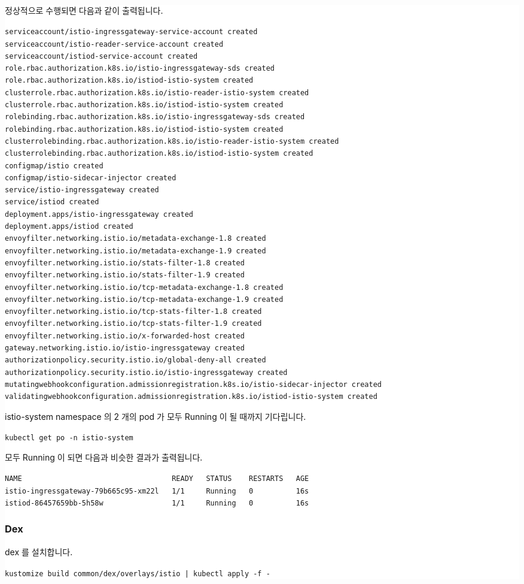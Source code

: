   정상적으로 수행되면 다음과 같이 출력됩니다.

  ```text
  serviceaccount/istio-ingressgateway-service-account created
  serviceaccount/istio-reader-service-account created
  serviceaccount/istiod-service-account created
  role.rbac.authorization.k8s.io/istio-ingressgateway-sds created
  role.rbac.authorization.k8s.io/istiod-istio-system created
  clusterrole.rbac.authorization.k8s.io/istio-reader-istio-system created
  clusterrole.rbac.authorization.k8s.io/istiod-istio-system created
  rolebinding.rbac.authorization.k8s.io/istio-ingressgateway-sds created
  rolebinding.rbac.authorization.k8s.io/istiod-istio-system created
  clusterrolebinding.rbac.authorization.k8s.io/istio-reader-istio-system created
  clusterrolebinding.rbac.authorization.k8s.io/istiod-istio-system created
  configmap/istio created
  configmap/istio-sidecar-injector created
  service/istio-ingressgateway created
  service/istiod created
  deployment.apps/istio-ingressgateway created
  deployment.apps/istiod created
  envoyfilter.networking.istio.io/metadata-exchange-1.8 created
  envoyfilter.networking.istio.io/metadata-exchange-1.9 created
  envoyfilter.networking.istio.io/stats-filter-1.8 created
  envoyfilter.networking.istio.io/stats-filter-1.9 created
  envoyfilter.networking.istio.io/tcp-metadata-exchange-1.8 created
  envoyfilter.networking.istio.io/tcp-metadata-exchange-1.9 created
  envoyfilter.networking.istio.io/tcp-stats-filter-1.8 created
  envoyfilter.networking.istio.io/tcp-stats-filter-1.9 created
  envoyfilter.networking.istio.io/x-forwarded-host created
  gateway.networking.istio.io/istio-ingressgateway created
  authorizationpolicy.security.istio.io/global-deny-all created
  authorizationpolicy.security.istio.io/istio-ingressgateway created
  mutatingwebhookconfiguration.admissionregistration.k8s.io/istio-sidecar-injector created
  validatingwebhookconfiguration.admissionregistration.k8s.io/istiod-istio-system created
  ```

  istio-system namespace 의 2 개의 pod 가 모두 Running 이 될 때까지 기다립니다.

  ```text
  kubectl get po -n istio-system
  ```

  모두 Running 이 되면 다음과 비슷한 결과가 출력됩니다.

  ```text
  NAME                                   READY   STATUS    RESTARTS   AGE
  istio-ingressgateway-79b665c95-xm22l   1/1     Running   0          16s
  istiod-86457659bb-5h58w                1/1     Running   0          16s
  ```

### Dex

dex 를 설치합니다.

```text
kustomize build common/dex/overlays/istio | kubectl apply -f -
```
